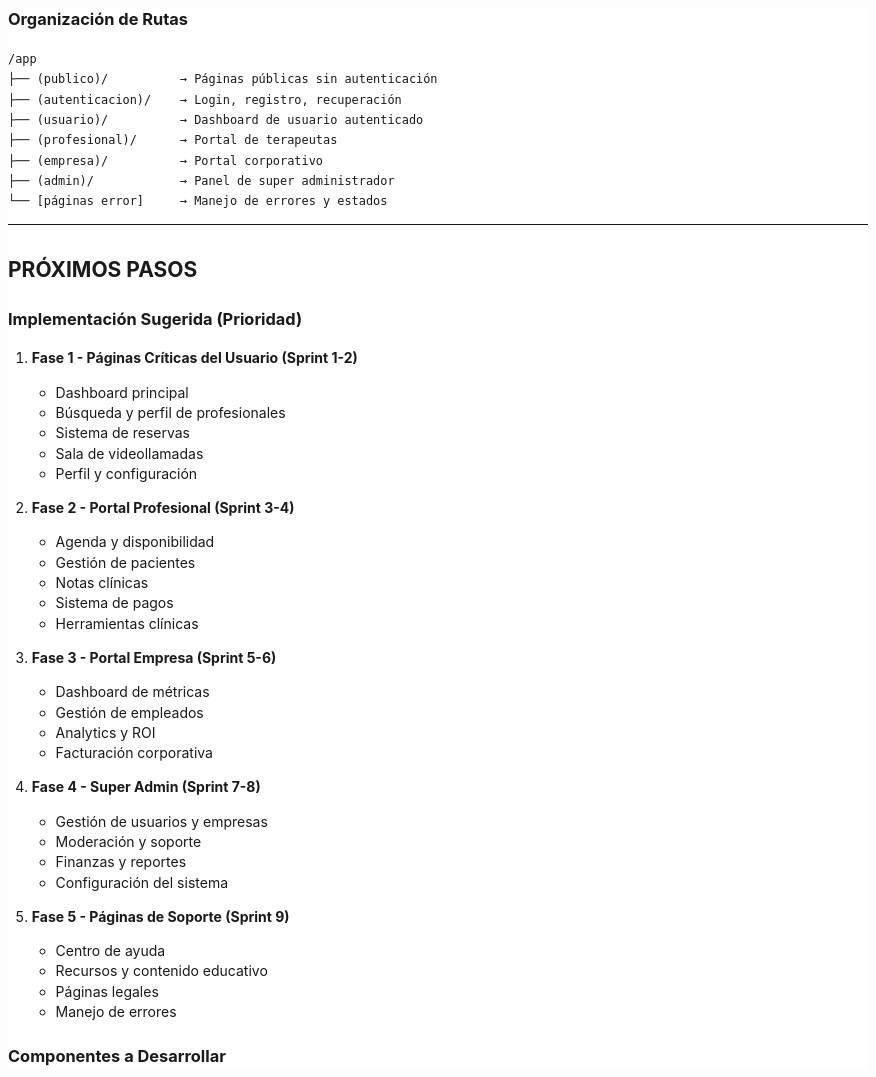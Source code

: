 ### Organización de Rutas

```
/app
├── (publico)/          → Páginas públicas sin autenticación
├── (autenticacion)/    → Login, registro, recuperación
├── (usuario)/          → Dashboard de usuario autenticado
├── (profesional)/      → Portal de terapeutas
├── (empresa)/          → Portal corporativo
├── (admin)/            → Panel de super administrador
└── [páginas error]     → Manejo de errores y estados
```

---

## PRÓXIMOS PASOS

### Implementación Sugerida (Prioridad)

1. **Fase 1 - Páginas Críticas del Usuario (Sprint 1-2)**
   - Dashboard principal
   - Búsqueda y perfil de profesionales
   - Sistema de reservas
   - Sala de videollamadas
   - Perfil y configuración

2. **Fase 2 - Portal Profesional (Sprint 3-4)**
   - Agenda y disponibilidad
   - Gestión de pacientes
   - Notas clínicas
   - Sistema de pagos
   - Herramientas clínicas

3. **Fase 3 - Portal Empresa (Sprint 5-6)**
   - Dashboard de métricas
   - Gestión de empleados
   - Analytics y ROI
   - Facturación corporativa

4. **Fase 4 - Super Admin (Sprint 7-8)**
   - Gestión de usuarios y empresas
   - Moderación y soporte
   - Finanzas y reportes
   - Configuración del sistema

5. **Fase 5 - Páginas de Soporte (Sprint 9)**
   - Centro de ayuda
   - Recursos y contenido educativo
   - Páginas legales
   - Manejo de errores

### Componentes a Desarrollar
